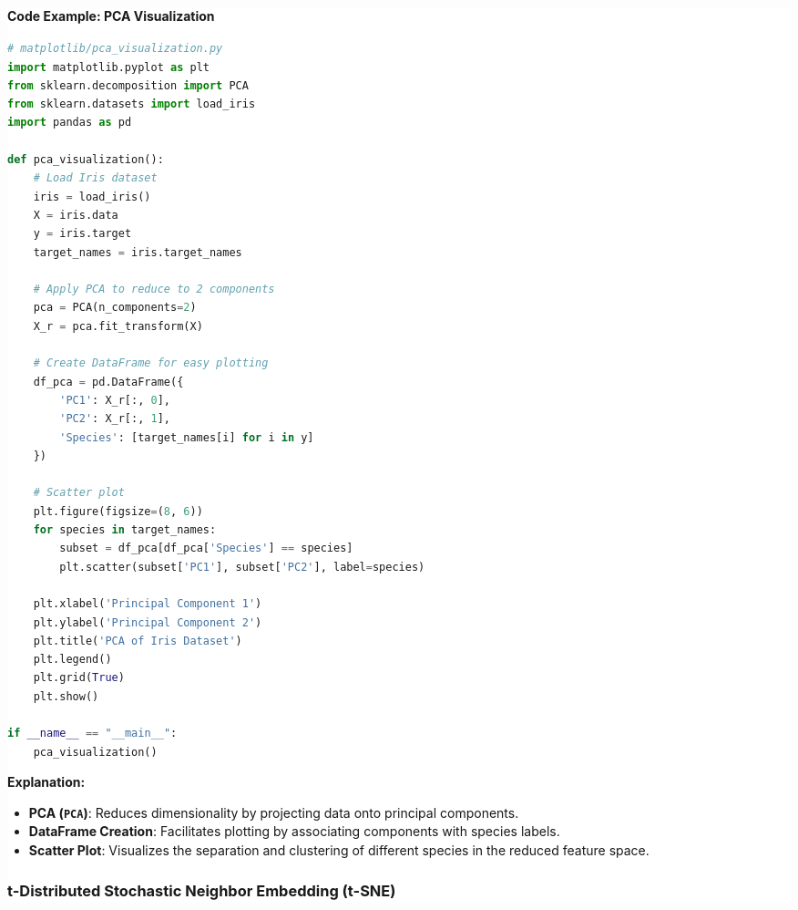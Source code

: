 **Code Example: PCA Visualization**

```python
# matplotlib/pca_visualization.py
import matplotlib.pyplot as plt
from sklearn.decomposition import PCA
from sklearn.datasets import load_iris
import pandas as pd

def pca_visualization():
    # Load Iris dataset
    iris = load_iris()
    X = iris.data
    y = iris.target
    target_names = iris.target_names

    # Apply PCA to reduce to 2 components
    pca = PCA(n_components=2)
    X_r = pca.fit_transform(X)

    # Create DataFrame for easy plotting
    df_pca = pd.DataFrame({
        'PC1': X_r[:, 0],
        'PC2': X_r[:, 1],
        'Species': [target_names[i] for i in y]
    })

    # Scatter plot
    plt.figure(figsize=(8, 6))
    for species in target_names:
        subset = df_pca[df_pca['Species'] == species]
        plt.scatter(subset['PC1'], subset['PC2'], label=species)
    
    plt.xlabel('Principal Component 1')
    plt.ylabel('Principal Component 2')
    plt.title('PCA of Iris Dataset')
    plt.legend()
    plt.grid(True)
    plt.show()

if __name__ == "__main__":
    pca_visualization()
```

**Explanation:**

- **PCA (`PCA`)**: Reduces dimensionality by projecting data onto principal components.
- **DataFrame Creation**: Facilitates plotting by associating components with species labels.
- **Scatter Plot**: Visualizes the separation and clustering of different species in the reduced feature space.

### t-Distributed Stochastic Neighbor Embedding (t-SNE) <a name="tsne"></a>
